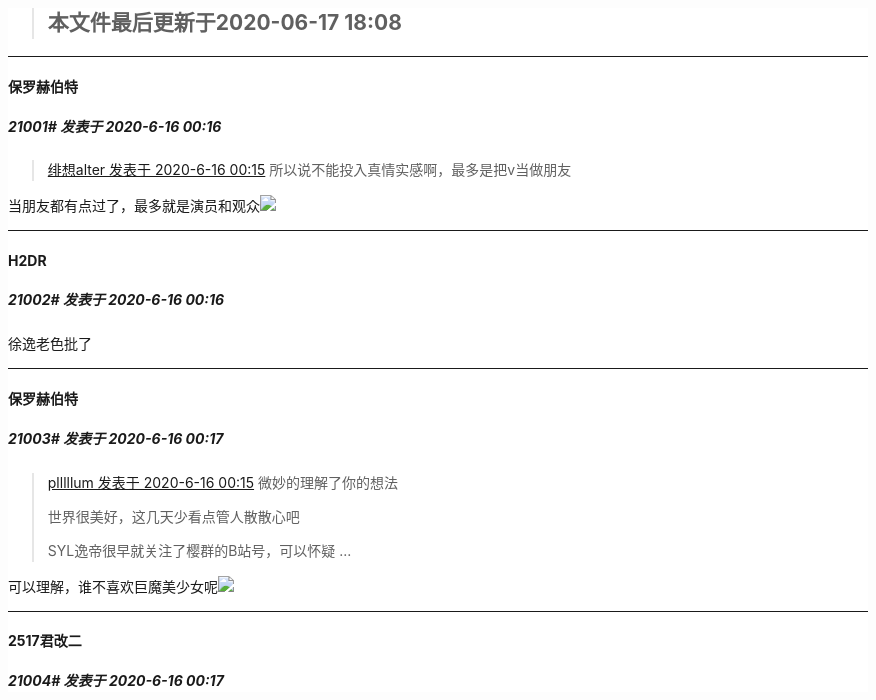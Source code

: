 > ## **本文件最后更新于2020-06-17 18:08** 



-----

####  保罗赫伯特  
##### 21001#       发表于 2020-6-16 00:16



<blockquote><a href="httphttps://bbs.saraba1st.com/2b/forum.php?mod=redirect&amp;goto=findpost&amp;pid=47820111&amp;ptid=1938285" target="_blank">绯想alter 发表于 2020-6-16 00:15</a>
所以说不能投入真情实感啊，最多是把v当做朋友</blockquote>
当朋友都有点过了，最多就是演员和观众<img src="https://static.saraba1st.com/image/smiley/face2017/067.png" referrerpolicy="no-referrer">







-----

####  H2DR  
##### 21002#       发表于 2020-6-16 00:16




徐逸老色批了







-----

####  保罗赫伯特  
##### 21003#       发表于 2020-6-16 00:17



<blockquote><a href="httphttps://bbs.saraba1st.com/2b/forum.php?mod=redirect&amp;goto=findpost&amp;pid=47820119&amp;ptid=1938285" target="_blank">plllllum 发表于 2020-6-16 00:15</a>
微妙的理解了你的想法

世界很美好，这几天少看点管人散散心吧

SYL逸帝很早就关注了樱群的B站号，可以怀疑 ...</blockquote>
可以理解，谁不喜欢巨魔美少女呢<img src="https://static.saraba1st.com/image/smiley/face2017/074.png" referrerpolicy="no-referrer">







-----

####  2517君改二  
##### 21004#       发表于 2020-6-16 00:17
